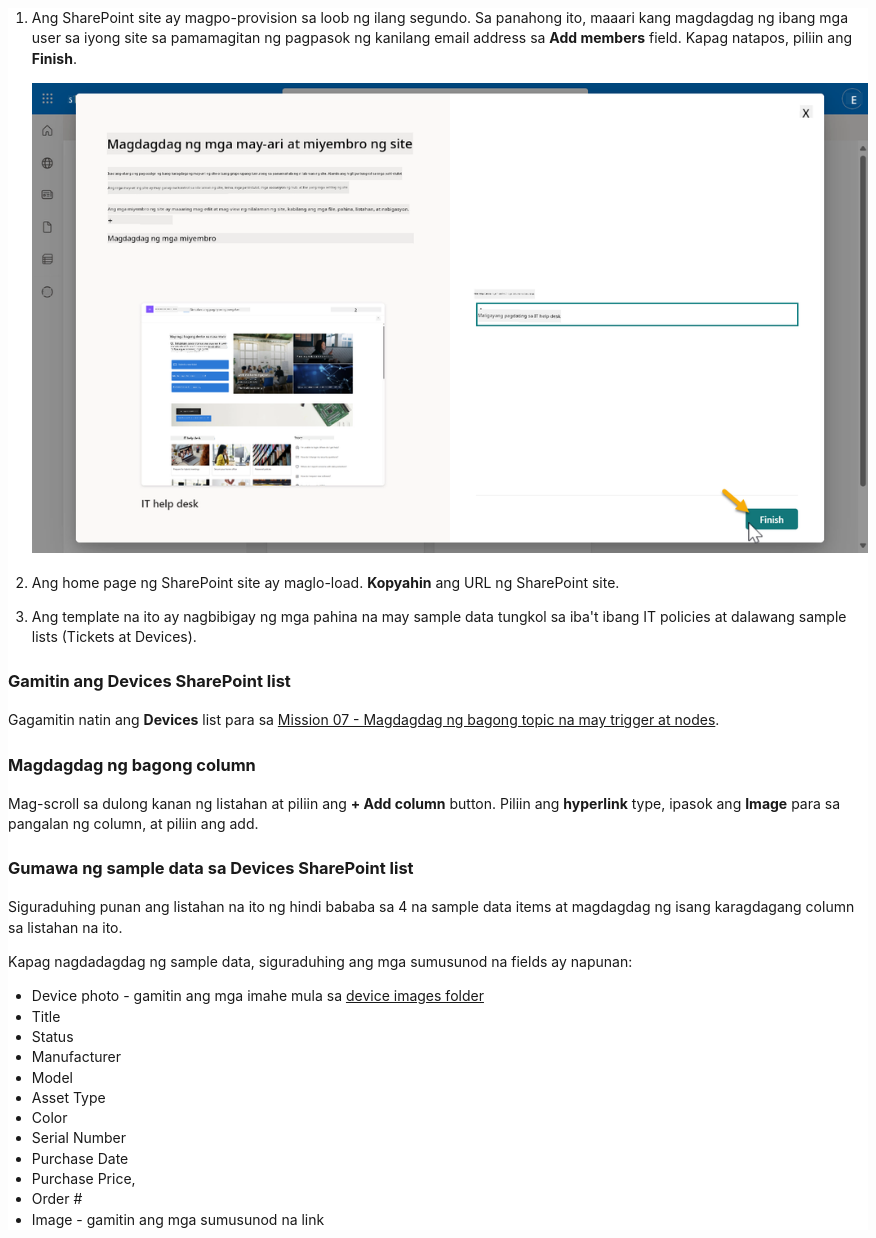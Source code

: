 
1. Ang SharePoint site ay magpo-provision sa loob ng ilang segundo. Sa panahong ito, maaari kang magdagdag ng ibang mga user sa iyong site sa pamamagitan ng pagpasok ng kanilang email address sa **Add members** field. Kapag natapos, piliin ang **Finish**.

    ![Select finish](../../../../../translated_images/0.4_08_SelectFinish.473163c547450b362c6b0c872d061a7aa438116d8b498f0356180aa8a1a20a88.tl.png)

1. Ang home page ng SharePoint site ay maglo-load. **Kopyahin** ang URL ng SharePoint site.

1. Ang template na ito ay nagbibigay ng mga pahina na may sample data tungkol sa iba't ibang IT policies at dalawang sample lists (Tickets at Devices).

### Gamitin ang Devices SharePoint list

Gagamitin natin ang **Devices** list para sa [Mission 07 - Magdagdag ng bagong topic na may trigger at nodes](../07-add-new-topic-with-trigger/README.md#73-add-a-tool-using-a-connector).

### Magdagdag ng bagong column

Mag-scroll sa dulong kanan ng listahan at piliin ang **+ Add column** button. Piliin ang **hyperlink** type, ipasok ang **Image** para sa pangalan ng column, at piliin ang add.

### Gumawa ng sample data sa Devices SharePoint list

Siguraduhing punan ang listahan na ito ng hindi bababa sa 4 na sample data items at magdagdag ng isang karagdagang column sa listahan na ito.  

Kapag nagdadagdag ng sample data, siguraduhing ang mga sumusunod na fields ay napunan:

- Device photo - gamitin ang mga imahe mula sa [device images folder](https://github.com/microsoft/agent-academy/tree/main/docs/recruit/00-course-setup/images/device-images)
- Title
- Status
- Manufacturer
- Model
- Asset Type
- Color
- Serial Number
- Purchase Date
- Purchase Price,
- Order #
- Image - gamitin ang mga sumusunod na link
